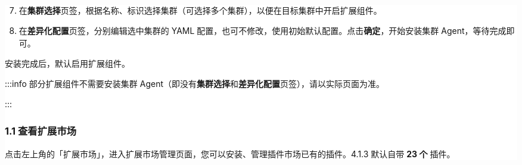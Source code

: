 7. 在**集群选择**页签，根据名称、标识选择集群（可选择多个集群），以便在目标集群中开启扩展组件。

8. 在**差异化配置**页签，分别编辑选中集群的 YAML 配置，也可不修改，使用初始默认配置。点击**确定**，开始安装集群 Agent，等待完成即可。

安装完成后，默认启用扩展组件。

:::info
部分扩展组件不需要安装集群 Agent（即没有**集群选择**和**差异化配置**页签），请以实际页面为准。

:::

### 1.1 查看扩展市场

点击左上角的「扩展市场」，进入扩展市场管理页面，您可以安装、管理插件市场已有的插件。4.1.3 默认自带 **23 个** 插件。
